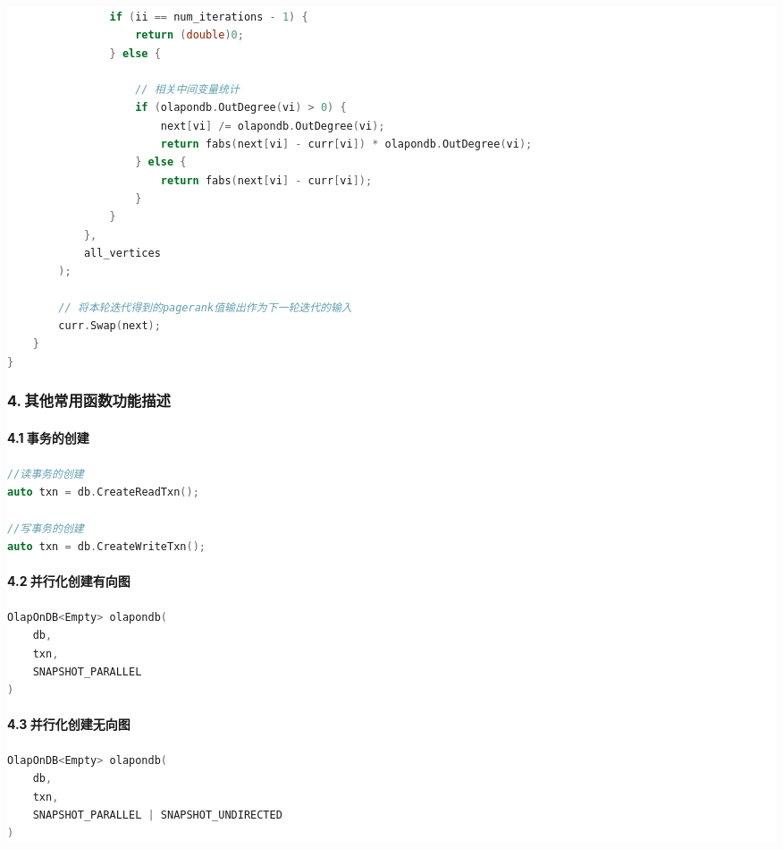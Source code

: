 ```c
                if (ii == num_iterations - 1) {
                    return (double)0;
                } else {
    
                    // 相关中间变量统计
                    if (olapondb.OutDegree(vi) > 0) {
                        next[vi] /= olapondb.OutDegree(vi);
                        return fabs(next[vi] - curr[vi]) * olapondb.OutDegree(vi);
                    } else {
                        return fabs(next[vi] - curr[vi]);
                    }
                }
            },
            all_vertices
        );

        // 将本轮迭代得到的pagerank值输出作为下一轮迭代的输入
        curr.Swap(next);
    }
}
```

### 4. 其他常用函数功能描述

#### 4.1 事务的创建

```c
//读事务的创建
auto txn = db.CreateReadTxn();

//写事务的创建
auto txn = db.CreateWriteTxn();
```

#### 4.2 并行化创建有向图

```c
OlapOnDB<Empty> olapondb(
    db,
    txn,
    SNAPSHOT_PARALLEL
)
```

#### 4.3 并行化创建无向图

```c
OlapOnDB<Empty> olapondb(
    db,
    txn,
    SNAPSHOT_PARALLEL | SNAPSHOT_UNDIRECTED
)
```
